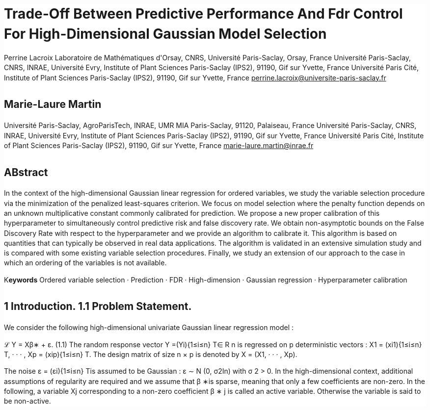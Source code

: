 # Trade-Off Between Predictive Performance And Fdr Control For High-Dimensional Gaussian Model Selection

Perrine Lacroix Laboratoire de Mathématiques d'Orsay, CNRS, Université Paris-Saclay, Orsay, France Université Paris-Saclay, CNRS, INRAE, Université Evry, Institute of Plant Sciences Paris-Saclay (IPS2),
91190, Gif sur Yvette, France Université Paris Cité, Institute of Plant Sciences Paris-Saclay (IPS2), 91190, Gif sur Yvette, France perrine.lacroix@universite-paris-saclay.fr

## Marie-Laure Martin

Université Paris-Saclay, AgroParisTech, INRAE, UMR MIA Paris-Saclay, 91120, Palaiseau, France Université Paris-Saclay, CNRS, INRAE, Université Evry, Institute of Plant Sciences Paris-Saclay (IPS2),
91190, Gif sur Yvette, France Université Paris Cité, Institute of Plant Sciences Paris-Saclay (IPS2), 91190, Gif sur Yvette, France marie-laure.martin@inrae.fr

## A**Bstract**

In the context of the high-dimensional Gaussian linear regression for ordered variables, we study the variable selection procedure via the minimization of the penalized least-squares criterion. We focus on model selection where the penalty function depends on an unknown multiplicative constant commonly calibrated for prediction. We propose a new proper calibration of this hyperparameter to simultaneously control predictive risk and false discovery rate. We obtain non-asymptotic bounds on the False Discovery Rate with respect to the hyperparameter and we provide an algorithm to calibrate it. This algorithm is based on quantities that can typically be observed in real data applications. The algorithm is validated in an extensive simulation study and is compared with some existing variable selection procedures. Finally, we study an extension of our approach to the case in which an ordering of the variables is not available.

K**eywords** Ordered variable selection · Prediction · FDR · High-dimension · Gaussian regression ·
Hyperparameter calibration

## 1 Introduction. 1.1 Problem Statement.

We consider the following high-dimensional univariate Gaussian linear regression model :

$\mathcal{L}$
Y = Xβ∗ + ε. (1.1)
The random response vector Y =(Yi){1≤i≤n}
T∈ R
n is regressed on p deterministic vectors : X1 =
(xi1){1≤i≤n}
T, · · · , Xp =
(xip){1≤i≤n}
T. The design matrix of size n × p is denoted by X = (X1, · · · , Xp).

The noise ε =
(εi){1≤i≤n}
Tis assumed to be Gaussian : ε ∼ N (0, σ2In) with σ 2 > 0. In the high-dimensional context, additional assumptions of regularity are required and we assume that β
∗is sparse, meaning that only a few coefficients are non-zero. In the following, a variable Xj corresponding to a non-zero coefficient β
∗
j is called an active variable. Otherwise the variable is said to be non-active.

